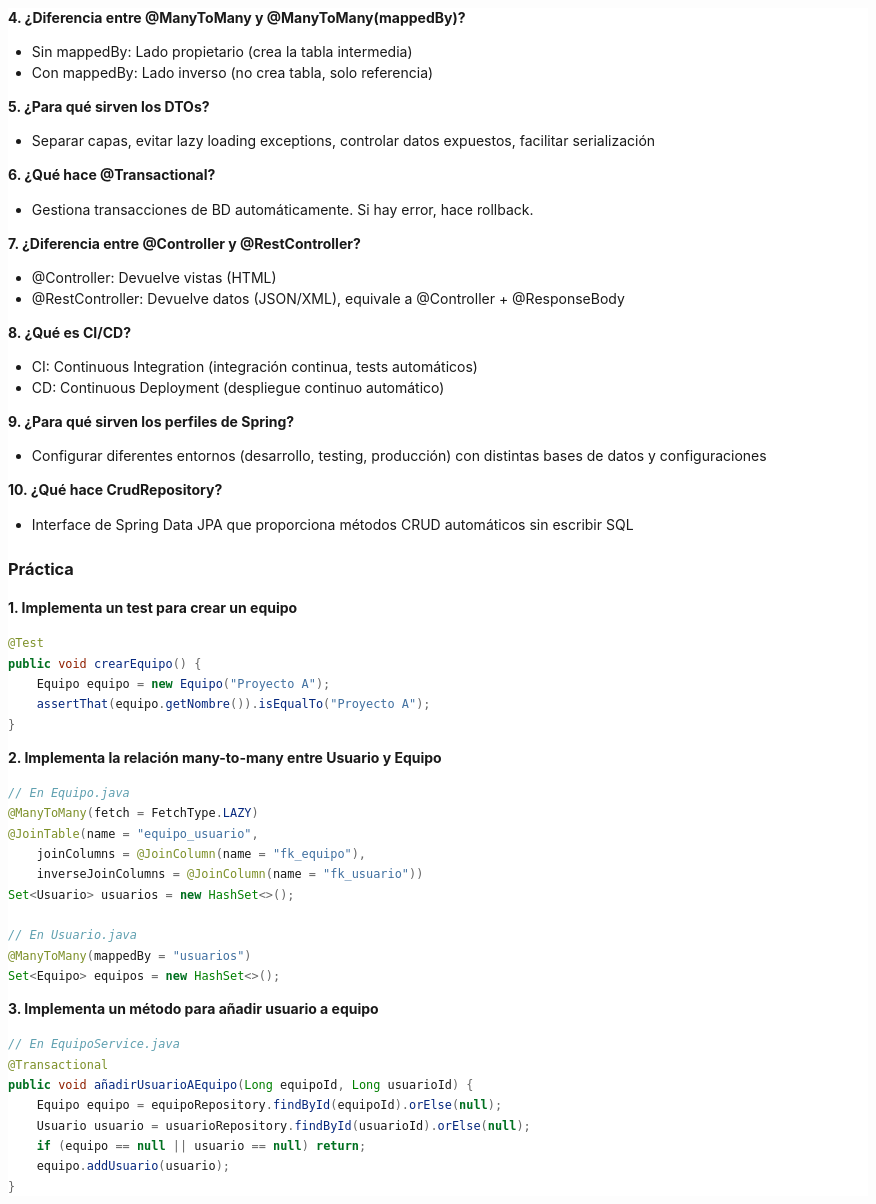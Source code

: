 **4. ¿Diferencia entre @ManyToMany y @ManyToMany(mappedBy)?**
- Sin mappedBy: Lado propietario (crea la tabla intermedia)
- Con mappedBy: Lado inverso (no crea tabla, solo referencia)

**5. ¿Para qué sirven los DTOs?**
- Separar capas, evitar lazy loading exceptions, controlar datos expuestos, facilitar serialización

**6. ¿Qué hace @Transactional?**
- Gestiona transacciones de BD automáticamente. Si hay error, hace rollback.

**7. ¿Diferencia entre @Controller y @RestController?**
- @Controller: Devuelve vistas (HTML)
- @RestController: Devuelve datos (JSON/XML), equivale a @Controller + @ResponseBody

**8. ¿Qué es CI/CD?**
- CI: Continuous Integration (integración continua, tests automáticos)
- CD: Continuous Deployment (despliegue continuo automático)

**9. ¿Para qué sirven los perfiles de Spring?**
- Configurar diferentes entornos (desarrollo, testing, producción) con distintas bases de datos y configuraciones

**10. ¿Qué hace CrudRepository?**
- Interface de Spring Data JPA que proporciona métodos CRUD automáticos sin escribir SQL

### Práctica

**1. Implementa un test para crear un equipo**
```java
@Test
public void crearEquipo() {
    Equipo equipo = new Equipo("Proyecto A");
    assertThat(equipo.getNombre()).isEqualTo("Proyecto A");
}
```

**2. Implementa la relación many-to-many entre Usuario y Equipo**
```java
// En Equipo.java
@ManyToMany(fetch = FetchType.LAZY)
@JoinTable(name = "equipo_usuario",
    joinColumns = @JoinColumn(name = "fk_equipo"),
    inverseJoinColumns = @JoinColumn(name = "fk_usuario"))
Set<Usuario> usuarios = new HashSet<>();

// En Usuario.java
@ManyToMany(mappedBy = "usuarios")
Set<Equipo> equipos = new HashSet<>();
```

**3. Implementa un método para añadir usuario a equipo**
```java
// En EquipoService.java
@Transactional
public void añadirUsuarioAEquipo(Long equipoId, Long usuarioId) {
    Equipo equipo = equipoRepository.findById(equipoId).orElse(null);
    Usuario usuario = usuarioRepository.findById(usuarioId).orElse(null);
    if (equipo == null || usuario == null) return;
    equipo.addUsuario(usuario);
}
```
